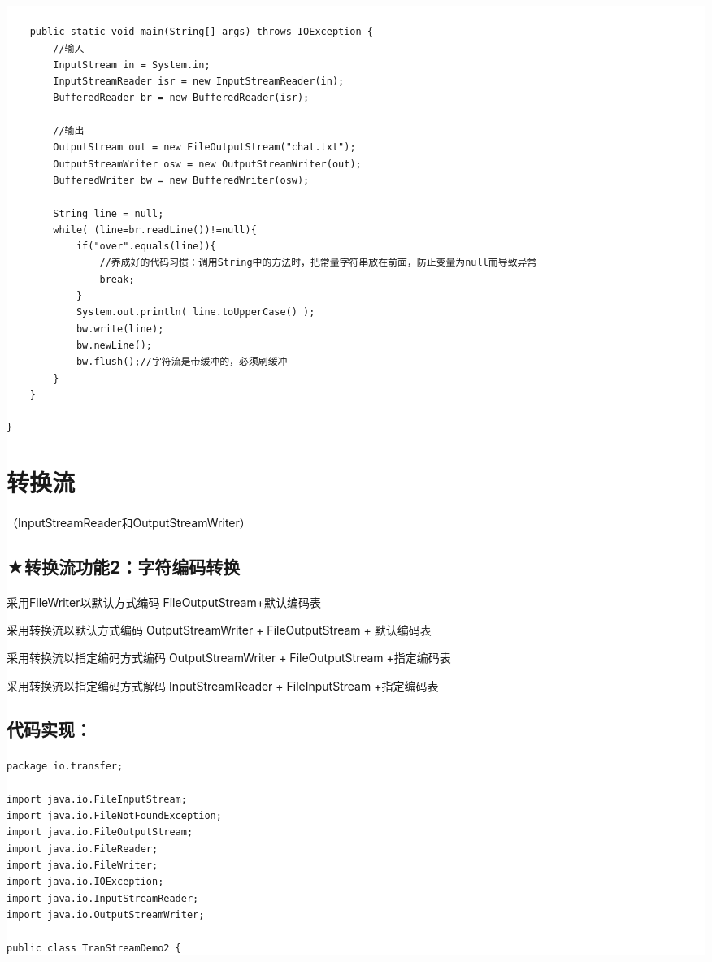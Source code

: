 ```

	public static void main(String[] args) throws IOException {
		//输入
		InputStream in = System.in;
		InputStreamReader isr = new InputStreamReader(in);
		BufferedReader br = new BufferedReader(isr);
		
		//输出
		OutputStream out = new FileOutputStream("chat.txt");
		OutputStreamWriter osw = new OutputStreamWriter(out);
		BufferedWriter bw = new BufferedWriter(osw);
		
		String line = null;
		while( (line=br.readLine())!=null){
			if("over".equals(line)){
				//养成好的代码习惯：调用String中的方法时，把常量字符串放在前面，防止变量为null而导致异常
				break;
			}
			System.out.println( line.toUpperCase() );
			bw.write(line);
			bw.newLine();
			bw.flush();//字符流是带缓冲的，必须刷缓冲
		}
	}

}

```

转换流
===


（InputStreamReader和OutputStreamWriter）

★转换流功能2：字符编码转换
--------------

采用FileWriter以默认方式编码
    FileOutputStream+默认编码表

采用转换流以默认方式编码
   OutputStreamWriter + FileOutputStream + 默认编码表

采用转换流以指定编码方式编码
   OutputStreamWriter + FileOutputStream +指定编码表

采用转换流以指定编码方式解码
   InputStreamReader + FileInputStream +指定编码表


代码实现：
-----

```
package io.transfer;

import java.io.FileInputStream;
import java.io.FileNotFoundException;
import java.io.FileOutputStream;
import java.io.FileReader;
import java.io.FileWriter;
import java.io.IOException;
import java.io.InputStreamReader;
import java.io.OutputStreamWriter;

public class TranStreamDemo2 {

```